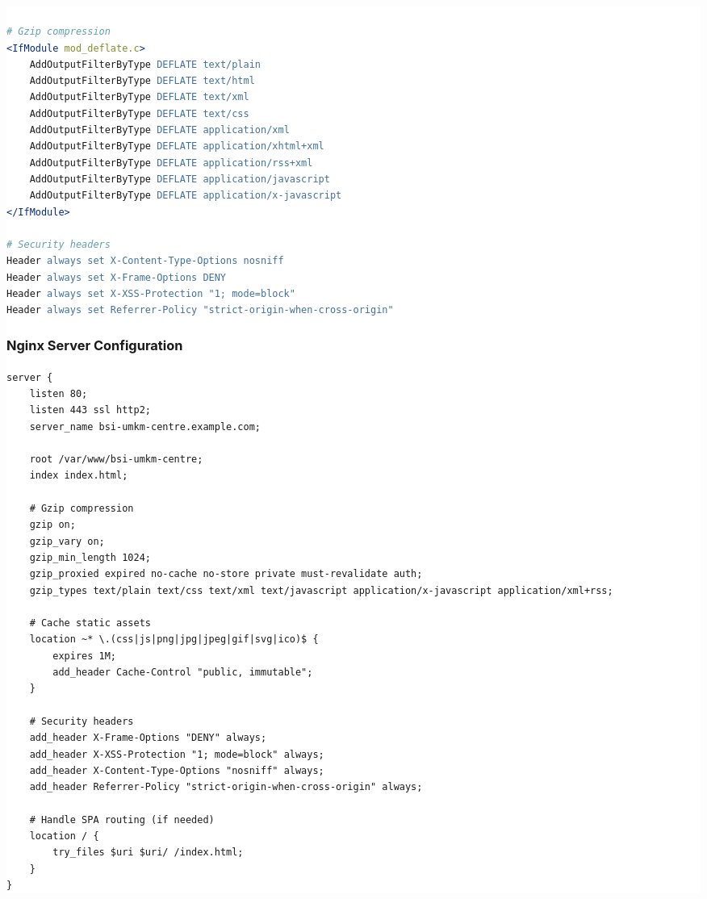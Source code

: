 ```apache

# Gzip compression
<IfModule mod_deflate.c>
    AddOutputFilterByType DEFLATE text/plain
    AddOutputFilterByType DEFLATE text/html
    AddOutputFilterByType DEFLATE text/xml
    AddOutputFilterByType DEFLATE text/css
    AddOutputFilterByType DEFLATE application/xml
    AddOutputFilterByType DEFLATE application/xhtml+xml
    AddOutputFilterByType DEFLATE application/rss+xml
    AddOutputFilterByType DEFLATE application/javascript
    AddOutputFilterByType DEFLATE application/x-javascript
</IfModule>

# Security headers
Header always set X-Content-Type-Options nosniff
Header always set X-Frame-Options DENY
Header always set X-XSS-Protection "1; mode=block"
Header always set Referrer-Policy "strict-origin-when-cross-origin"
```

### Nginx Server Configuration
```nginx
server {
    listen 80;
    listen 443 ssl http2;
    server_name bsi-umkm-centre.example.com;
    
    root /var/www/bsi-umkm-centre;
    index index.html;
    
    # Gzip compression
    gzip on;
    gzip_vary on;
    gzip_min_length 1024;
    gzip_proxied expired no-cache no-store private must-revalidate auth;
    gzip_types text/plain text/css text/xml text/javascript application/x-javascript application/xml+rss;
    
    # Cache static assets
    location ~* \.(css|js|png|jpg|jpeg|gif|svg|ico)$ {
        expires 1M;
        add_header Cache-Control "public, immutable";
    }
    
    # Security headers
    add_header X-Frame-Options "DENY" always;
    add_header X-XSS-Protection "1; mode=block" always;
    add_header X-Content-Type-Options "nosniff" always;
    add_header Referrer-Policy "strict-origin-when-cross-origin" always;
    
    # Handle SPA routing (if needed)
    location / {
        try_files $uri $uri/ /index.html;
    }
}
```
